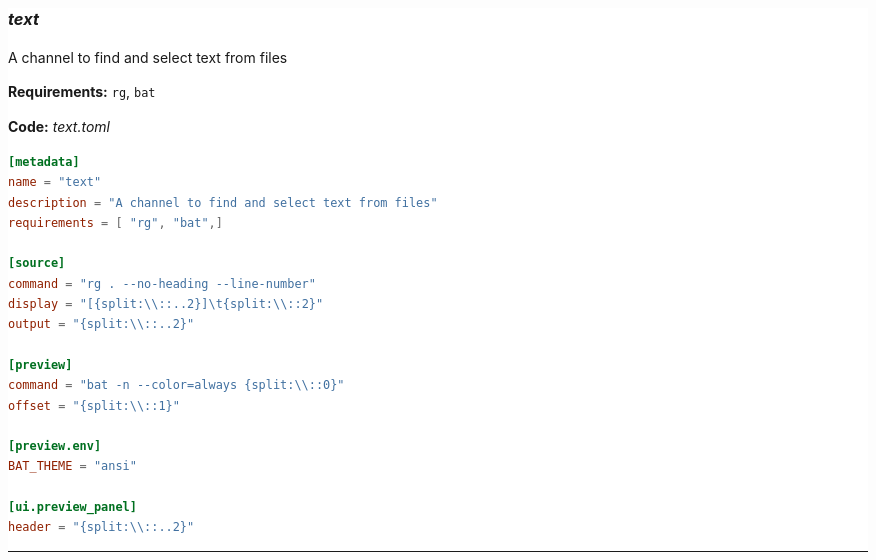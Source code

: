 
### _text_

A channel to find and select text from files

**Requirements:** `rg`, `bat`

**Code:** _text.toml_

```toml
[metadata]
name = "text"
description = "A channel to find and select text from files"
requirements = [ "rg", "bat",]

[source]
command = "rg . --no-heading --line-number"
display = "[{split:\\::..2}]\t{split:\\::2}"
output = "{split:\\::..2}"

[preview]
command = "bat -n --color=always {split:\\::0}"
offset = "{split:\\::1}"

[preview.env]
BAT_THEME = "ansi"

[ui.preview_panel]
header = "{split:\\::..2}"

```

---
